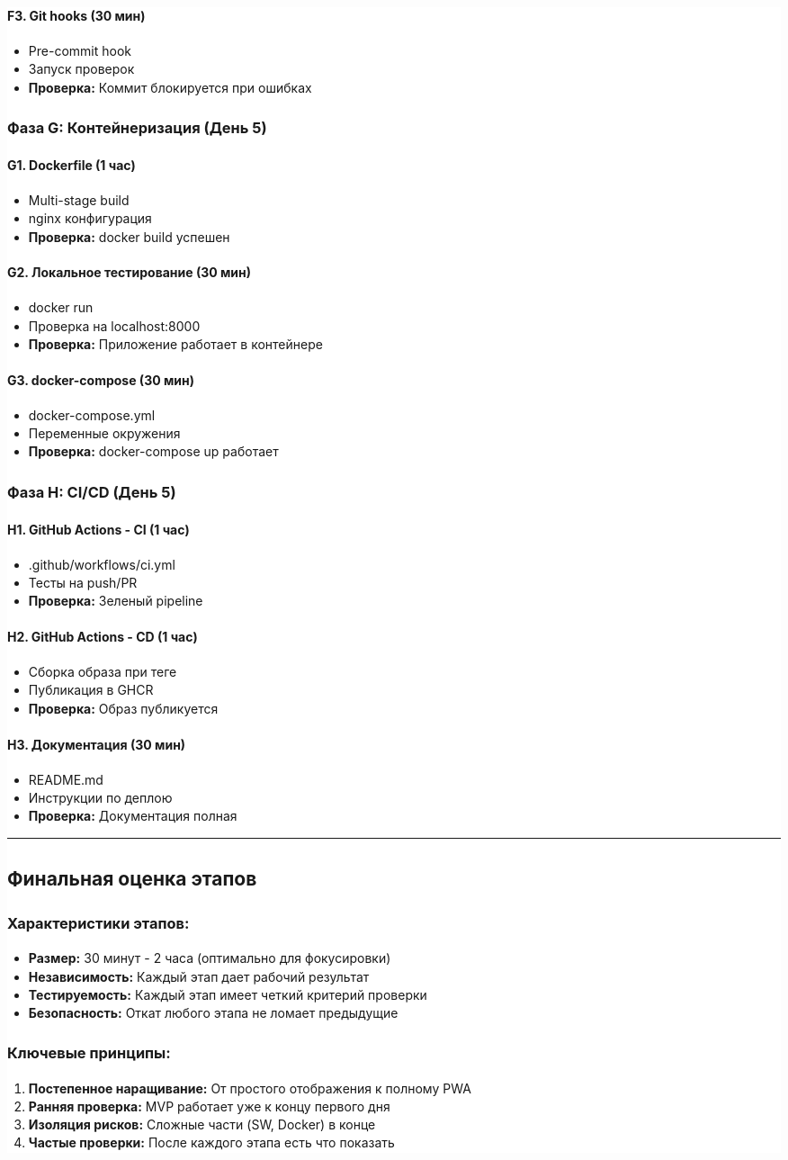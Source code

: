 #### F3. Git hooks (30 мин)
- Pre-commit hook
- Запуск проверок
- **Проверка:** Коммит блокируется при ошибках

### Фаза G: Контейнеризация (День 5)

#### G1. Dockerfile (1 час)
- Multi-stage build
- nginx конфигурация
- **Проверка:** docker build успешен

#### G2. Локальное тестирование (30 мин)
- docker run
- Проверка на localhost:8000
- **Проверка:** Приложение работает в контейнере

#### G3. docker-compose (30 мин)
- docker-compose.yml
- Переменные окружения
- **Проверка:** docker-compose up работает

### Фаза H: CI/CD (День 5)

#### H1. GitHub Actions - CI (1 час)
- .github/workflows/ci.yml
- Тесты на push/PR
- **Проверка:** Зеленый pipeline

#### H2. GitHub Actions - CD (1 час)  
- Сборка образа при теге
- Публикация в GHCR
- **Проверка:** Образ публикуется

#### H3. Документация (30 мин)
- README.md
- Инструкции по деплою
- **Проверка:** Документация полная

---

## Финальная оценка этапов

### Характеристики этапов:
- **Размер:** 30 минут - 2 часа (оптимально для фокусировки)
- **Независимость:** Каждый этап дает рабочий результат
- **Тестируемость:** Каждый этап имеет четкий критерий проверки
- **Безопасность:** Откат любого этапа не ломает предыдущие

### Ключевые принципы:
1. **Постепенное наращивание:** От простого отображения к полному PWA
2. **Ранняя проверка:** MVP работает уже к концу первого дня
3. **Изоляция рисков:** Сложные части (SW, Docker) в конце
4. **Частые проверки:** После каждого этапа есть что показать
